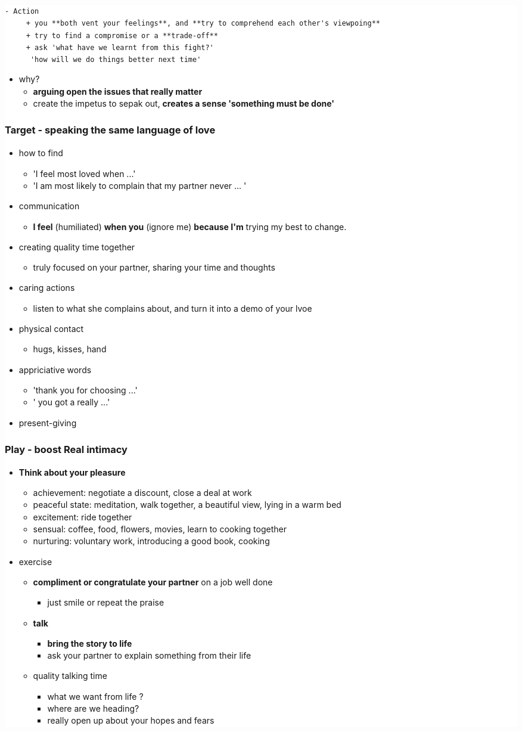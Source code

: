     - Action
         + you **both vent your feelings**, and **try to comprehend each other's viewpoing**
         + try to find a compromise or a **trade-off**
         + ask 'what have we learnt from this fight?'
          'how will we do things better next time'

* why?
    - **arguing open the issues that really matter**
    - create the impetus to sepak out, **creates a sense
     'something must be done'**

### Target - speaking the same language of love

* how to find
    - 'I feel most loved when ...'
    - 'I am most likely to complain that my partner never ... '

* communication
    - **I feel** (humiliated) **when you** (ignore me)
    **because I'm** trying my best to change.

* creating quality time together
    - truly focused on your partner, sharing your time and thoughts

* caring actions
    - listen to what she complains about, and turn it into a demo of your lvoe

* physical contact
    - hugs, kisses, hand

* appriciative words
    - 'thank you for choosing ...'
    - ' you got a really ...'

* present-giving

### Play - boost Real intimacy

* **Think about your pleasure**
    - achievement: negotiate a discount, close a deal at work
    - peaceful state: meditation, walk together, a beautiful view, lying in a warm bed
    - excitement:  ride together
    - sensual: coffee, food, flowers, movies, learn to cooking together
    - nurturing: voluntary work, introducing a good book, cooking

* exercise
    - **compliment or congratulate your partner** on a job well done
        + just smile or repeat the praise
    - **talk**
        + **bring the story to life**
        + ask your partner to explain something from their life

    - quality talking time
        + what we want from life ?
        + where are we heading?
        + really open up about your hopes and fears
